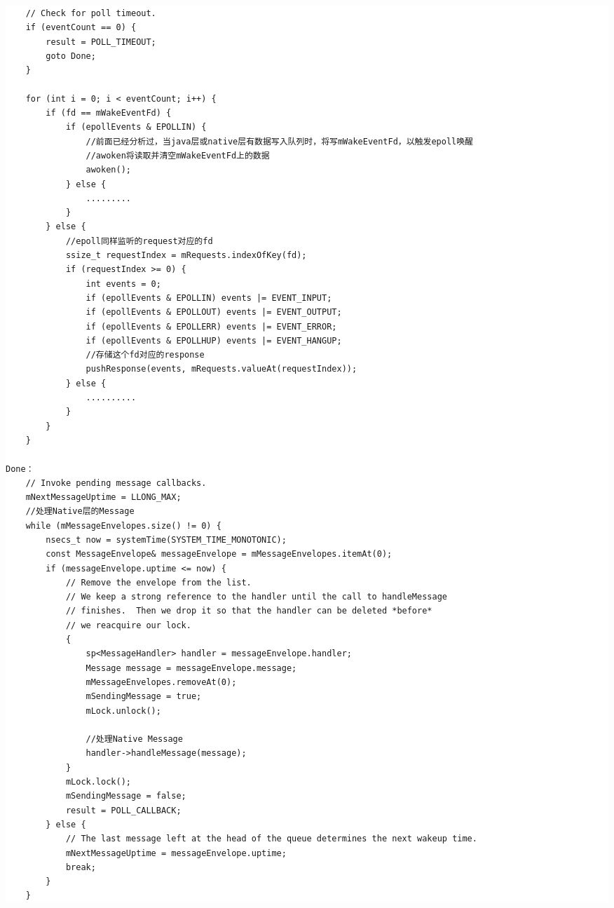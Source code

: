 	    // Check for poll timeout.
	    if (eventCount == 0) {
	        result = POLL_TIMEOUT;
	        goto Done;
	    }
	
	    for (int i = 0; i < eventCount; i++) {
	        if (fd == mWakeEventFd) {
	            if (epollEvents & EPOLLIN) {
	                //前面已经分析过，当java层或native层有数据写入队列时，将写mWakeEventFd，以触发epoll唤醒
	                //awoken将读取并清空mWakeEventFd上的数据
	                awoken();
	            } else {
	                .........
	            }
	        } else {
	            //epoll同样监听的request对应的fd
	            ssize_t requestIndex = mRequests.indexOfKey(fd);
	            if (requestIndex >= 0) {
	                int events = 0;
	                if (epollEvents & EPOLLIN) events |= EVENT_INPUT;
	                if (epollEvents & EPOLLOUT) events |= EVENT_OUTPUT;
	                if (epollEvents & EPOLLERR) events |= EVENT_ERROR;
	                if (epollEvents & EPOLLHUP) events |= EVENT_HANGUP;
	                //存储这个fd对应的response
	                pushResponse(events, mRequests.valueAt(requestIndex));
	            } else {
	                ..........
	            }
	        }
	    }
	
	Done：
	    // Invoke pending message callbacks.
	    mNextMessageUptime = LLONG_MAX;
	    //处理Native层的Message
	    while (mMessageEnvelopes.size() != 0) {
	        nsecs_t now = systemTime(SYSTEM_TIME_MONOTONIC);
	        const MessageEnvelope& messageEnvelope = mMessageEnvelopes.itemAt(0);
	        if (messageEnvelope.uptime <= now) {
	            // Remove the envelope from the list.
	            // We keep a strong reference to the handler until the call to handleMessage
	            // finishes.  Then we drop it so that the handler can be deleted *before*
	            // we reacquire our lock.
	            {
	                sp<MessageHandler> handler = messageEnvelope.handler;
	                Message message = messageEnvelope.message;
	                mMessageEnvelopes.removeAt(0);
	                mSendingMessage = true;
	                mLock.unlock();
	
	                //处理Native Message
	                handler->handleMessage(message);
	            }
	            mLock.lock();
	            mSendingMessage = false;
	            result = POLL_CALLBACK;
	        } else {
	            // The last message left at the head of the queue determines the next wakeup time.
	            mNextMessageUptime = messageEnvelope.uptime;
	            break;
	        }
	    }
	